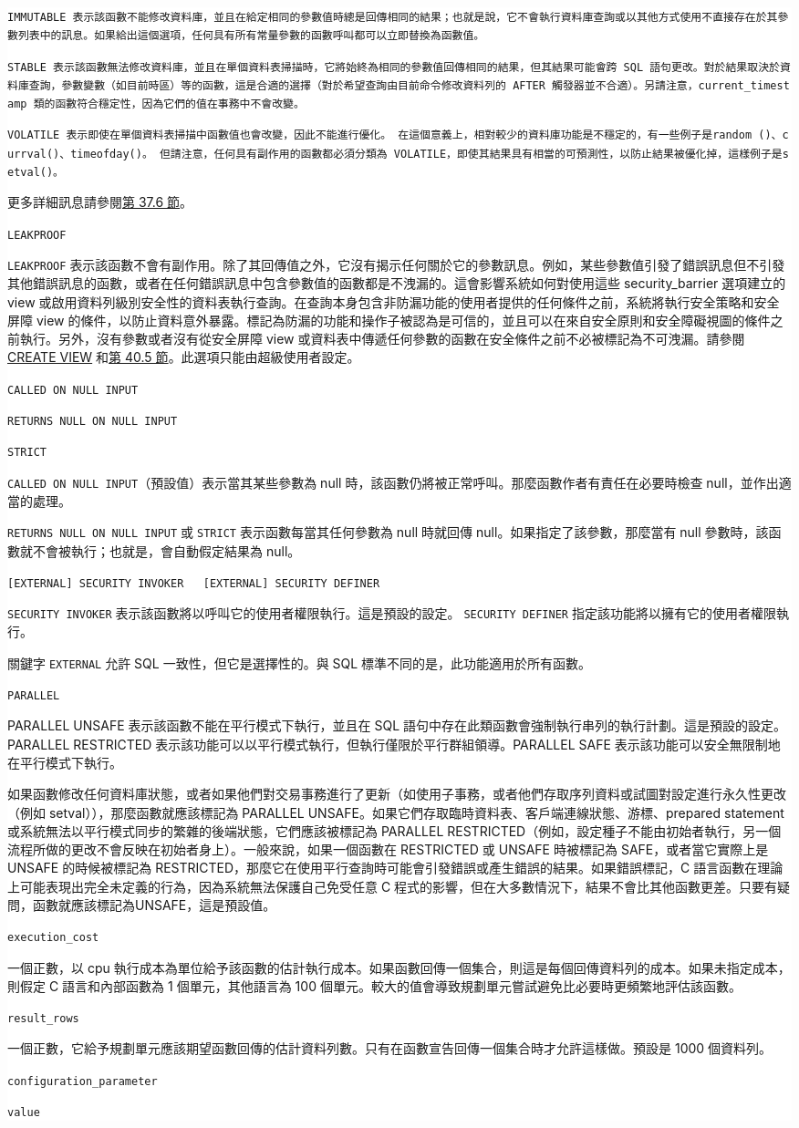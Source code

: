`IMMUTABLE 表示該函數不能修改資料庫，並且在給定相同的參數值時總是回傳相同的結果；也就是說，它不會執行資料庫查詢或以其他方式使用不直接存在於其參數列表中的訊息。如果給出這個選項，任何具有所有常量參數的函數呼叫都可以立即替換為函數值。`

`STABLE 表示該函數無法修改資料庫，並且在單個資料表掃描時，它將始終為相同的參數值回傳相同的結果，但其結果可能會跨 SQL 語句更改。對於結果取決於資料庫查詢，參數變數（如目前時區）等的函數，這是合適的選擇（對於希望查詢由目前命令修改資料列的 AFTER 觸發器並不合適）。另請注意，current_timestamp 類的函數符合穩定性，因為它們的值在事務中不會改變。`

`VOLATILE 表示即使在單個資料表掃描中函數值也會改變，因此不能進行優化。 在這個意義上，相對較少的資料庫功能是不穩定的，有一些例子是random ()、currval()、timeofday()。 但請注意，任何具有副作用的函數都必須分類為 VOLATILE，即使其結果具有相當的可預測性，以防止結果被優化掉，這樣例子是setval()。`

更多詳細訊息請參閱[第 37.6 節](../../v.-zi-liao-ku-cheng-shi-she-ji/37.-extending-sql/37.6.-han-shu-yi-bian-xing-lei-bie.md)。

`LEAKPROOF`

`LEAKPROOF` 表示該函數不會有副作用。除了其回傳值之外，它沒有揭示任何關於它的參數訊息。例如，某些參數值引發了錯誤訊息但不引發其他錯誤訊息的函數，或者在任何錯誤訊息中包含參數值的函數都是不洩漏的。這會影響系統如何對使用這些 security\_barrier 選項建立的 view 或啟用資料列級別安全性的資料表執行查詢。在查詢本身包含非防漏功能的使用者提供的任何條件之前，系統將執行安全策略和安全屏障 view 的條件，以防止資料意外暴露。標記為防漏的功能和操作子被認為是可信的，並且可以在來自安全原則和安全障礙視圖的條件之前執行。另外，沒有參數或者沒有從安全屏障 view 或資料表中傳遞任何參數的函數在安全條件之前不必被標記為不可洩漏。請參閱 [CREATE VIEW](create-view.md) 和[第 40.5 節](../../v.-zi-liao-ku-cheng-shi-she-ji/40.-gui-ze-xi-tong/40.5.-rules-and-privileges.md)。此選項只能由超級使用者設定。

`CALLED ON NULL INPUT`

`RETURNS NULL ON NULL INPUT`

`STRICT`

`CALLED ON NULL INPUT`（預設值）表示當其某些參數為 null 時，該函數仍將被正常呼叫。那麼函數作者有責任在必要時檢查 null，並作出適當的處理。

`RETURNS NULL ON NULL INPUT` 或 `STRICT` 表示函數每當其任何參數為 null 時就回傳 null。如果指定了該參數，那麼當有 null 參數時，該函數就不會被執行；也就是，會自動假定結果為 null。

`[EXTERNAL] SECURITY INVOKER  
[EXTERNAL] SECURITY DEFINER`

`SECURITY INVOKER` 表示該函數將以呼叫它的使用者權限執行。這是預設的設定。 `SECURITY DEFINER` 指定該功能將以擁有它的使用者權限執行。

關鍵字 `EXTERNAL` 允許 SQL 一致性，但它是選擇性的。與 SQL 標準不同的是，此功能適用於所有函數。

`PARALLEL`

PARALLEL UNSAFE 表示該函數不能在平行模式下執行，並且在 SQL 語句中存在此類函數會強制執行串列的執行計劃。這是預設的設定。PARALLEL RESTRICTED 表示該功能可以以平行模式執行，但執行僅限於平行群組領導。PARALLEL SAFE 表示該功能可以安全無限制地在平行模式下執行。

如果函數修改任何資料庫狀態，或者如果他們對交易事務進行了更新（如使用子事務，或者他們存取序列資料或試圖對設定進行永久性更改（例如 setval）），那麼函數就應該標記為 PARALLEL UNSAFE。如果它們存取臨時資料表、客戶端連線狀態、游標、prepared statement 或系統無法以平行模式同步的繁雜的後端狀態，它們應該被標記為 PARALLEL RESTRICTED（例如，設定種子不能由初始者執行，另一個流程所做的更改不會反映在初始者身上）。一般來說，如果一個函數在 RESTRICTED 或 UNSAFE 時被標記為 SAFE，或者當它實際上是 UNSAFE 的時候被標記為 RESTRICTED，那麼它在使用平行查詢時可能會引發錯誤或產生錯誤的結果。如果錯誤標記，C 語言函數在理論上可能表現出完全未定義的行為，因為系統無法保護自己免受任意 C 程式的影響，但在大多數情況下，結果不會比其他函數更差。只要有疑問，函數就應該標記為UNSAFE，這是預設值。

`execution_cost`

一個正數，以 cpu 執行成本為單位給予該函數的估計執行成本。如果函數回傳一個集合，則這是每個回傳資料列的成本。如果未指定成本，則假定 C 語言和內部函數為 1 個單元，其他語言為 100 個單元。較大的值會導致規劃單元嘗試避免比必要時更頻繁地評估該函數。

`result_rows`

一個正數，它給予規劃單元應該期望函數回傳的估計資料列數。只有在函數宣告回傳一個集合時才允許這樣做。預設是 1000 個資料列。

`configuration_parameter`

`value`
